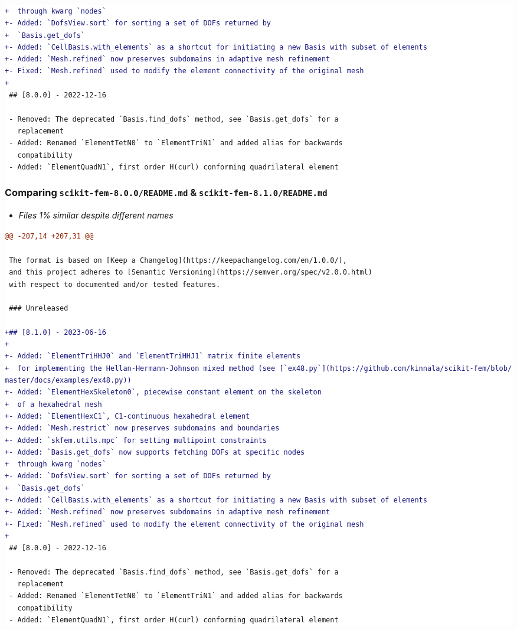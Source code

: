 ```diff
+  through kwarg `nodes`
+- Added: `DofsView.sort` for sorting a set of DOFs returned by
+  `Basis.get_dofs`
+- Added: `CellBasis.with_elements` as a shortcut for initiating a new Basis with subset of elements
+- Added: `Mesh.refined` now preserves subdomains in adaptive mesh refinement
+- Fixed: `Mesh.refined` used to modify the element connectivity of the original mesh
+
 ## [8.0.0] - 2022-12-16
 
 - Removed: The deprecated `Basis.find_dofs` method, see `Basis.get_dofs` for a
   replacement
 - Added: Renamed `ElementTetN0` to `ElementTriN1` and added alias for backwards
   compatibility
 - Added: `ElementQuadN1`, first order H(curl) conforming quadrilateral element
```

### Comparing `scikit-fem-8.0.0/README.md` & `scikit-fem-8.1.0/README.md`

 * *Files 1% similar despite different names*

```diff
@@ -207,14 +207,31 @@
 
 The format is based on [Keep a Changelog](https://keepachangelog.com/en/1.0.0/),
 and this project adheres to [Semantic Versioning](https://semver.org/spec/v2.0.0.html)
 with respect to documented and/or tested features.
 
 ### Unreleased
 
+## [8.1.0] - 2023-06-16
+
+- Added: `ElementTriHHJ0` and `ElementTriHHJ1` matrix finite elements
+  for implementing the Hellan-Hermann-Johnson mixed method (see [`ex48.py`](https://github.com/kinnala/scikit-fem/blob/master/docs/examples/ex48.py))
+- Added: `ElementHexSkeleton0`, piecewise constant element on the skeleton
+  of a hexahedral mesh
+- Added: `ElementHexC1`, C1-continuous hexahedral element
+- Added: `Mesh.restrict` now preserves subdomains and boundaries
+- Added: `skfem.utils.mpc` for setting multipoint constraints
+- Added: `Basis.get_dofs` now supports fetching DOFs at specific nodes
+  through kwarg `nodes`
+- Added: `DofsView.sort` for sorting a set of DOFs returned by
+  `Basis.get_dofs`
+- Added: `CellBasis.with_elements` as a shortcut for initiating a new Basis with subset of elements
+- Added: `Mesh.refined` now preserves subdomains in adaptive mesh refinement
+- Fixed: `Mesh.refined` used to modify the element connectivity of the original mesh
+
 ## [8.0.0] - 2022-12-16
 
 - Removed: The deprecated `Basis.find_dofs` method, see `Basis.get_dofs` for a
   replacement
 - Added: Renamed `ElementTetN0` to `ElementTriN1` and added alias for backwards
   compatibility
 - Added: `ElementQuadN1`, first order H(curl) conforming quadrilateral element
```
